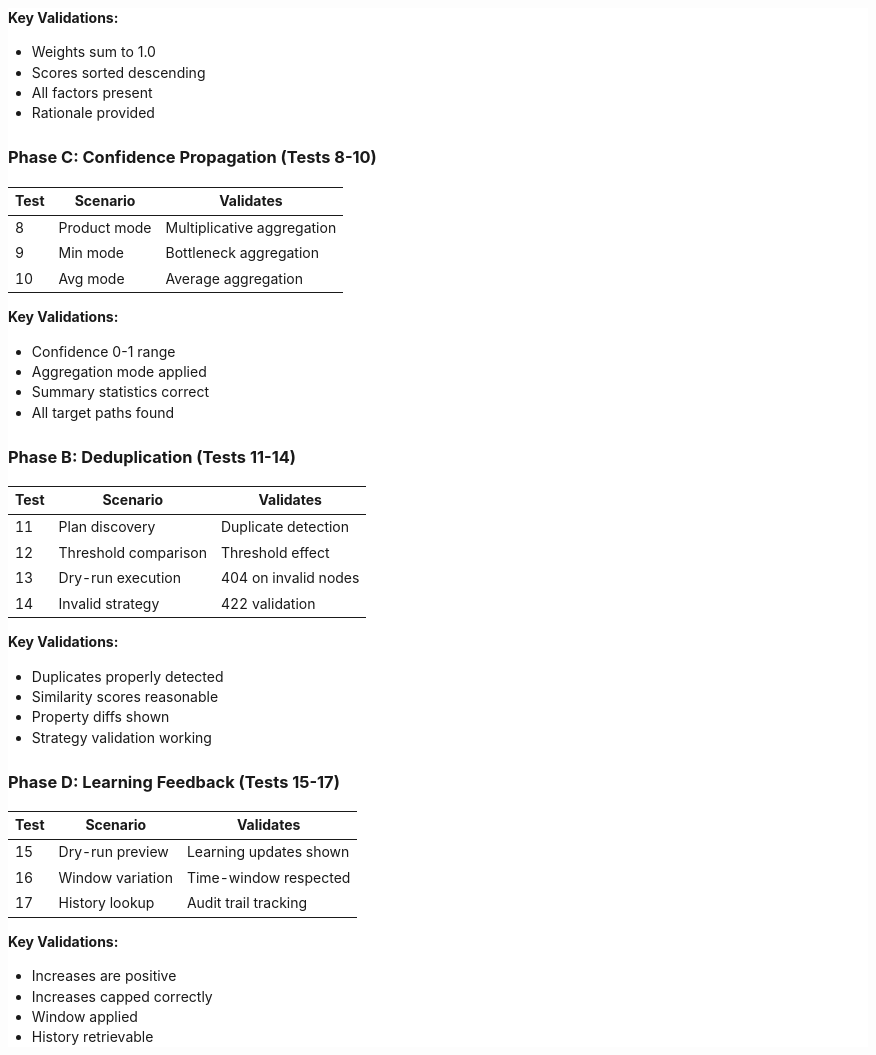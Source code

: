 **Key Validations:**
- Weights sum to 1.0
- Scores sorted descending
- All factors present
- Rationale provided

### Phase C: Confidence Propagation (Tests 8-10)

| Test | Scenario | Validates |
|------|----------|-----------|
| 8 | Product mode | Multiplicative aggregation |
| 9 | Min mode | Bottleneck aggregation |
| 10 | Avg mode | Average aggregation |

**Key Validations:**
- Confidence 0-1 range
- Aggregation mode applied
- Summary statistics correct
- All target paths found

### Phase B: Deduplication (Tests 11-14)

| Test | Scenario | Validates |
|------|----------|-----------|
| 11 | Plan discovery | Duplicate detection |
| 12 | Threshold comparison | Threshold effect |
| 13 | Dry-run execution | 404 on invalid nodes |
| 14 | Invalid strategy | 422 validation |

**Key Validations:**
- Duplicates properly detected
- Similarity scores reasonable
- Property diffs shown
- Strategy validation working

### Phase D: Learning Feedback (Tests 15-17)

| Test | Scenario | Validates |
|------|----------|-----------|
| 15 | Dry-run preview | Learning updates shown |
| 16 | Window variation | Time-window respected |
| 17 | History lookup | Audit trail tracking |

**Key Validations:**
- Increases are positive
- Increases capped correctly
- Window applied
- History retrievable
